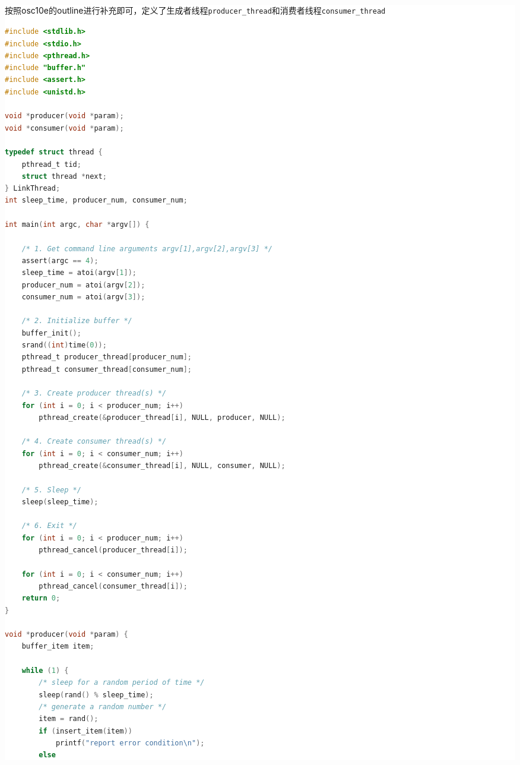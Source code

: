 按照osc10e的outline进行补充即可，定义了生成者线程`producer_thread`和消费者线程`consumer_thread`

```c
#include <stdlib.h>
#include <stdio.h>
#include <pthread.h>
#include "buffer.h"
#include <assert.h>
#include <unistd.h>

void *producer(void *param);
void *consumer(void *param);

typedef struct thread {
    pthread_t tid;
    struct thread *next;
} LinkThread;
int sleep_time, producer_num, consumer_num;

int main(int argc, char *argv[]) {

    /* 1. Get command line arguments argv[1],argv[2],argv[3] */
    assert(argc == 4);
    sleep_time = atoi(argv[1]);
    producer_num = atoi(argv[2]);
    consumer_num = atoi(argv[3]);

    /* 2. Initialize buffer */
    buffer_init();
    srand((int)time(0));
    pthread_t producer_thread[producer_num];
    pthread_t consumer_thread[consumer_num];

    /* 3. Create producer thread(s) */
    for (int i = 0; i < producer_num; i++)
        pthread_create(&producer_thread[i], NULL, producer, NULL);

    /* 4. Create consumer thread(s) */
    for (int i = 0; i < consumer_num; i++)
        pthread_create(&consumer_thread[i], NULL, consumer, NULL);

    /* 5. Sleep */
    sleep(sleep_time);

    /* 6. Exit */
    for (int i = 0; i < producer_num; i++)
        pthread_cancel(producer_thread[i]);

    for (int i = 0; i < consumer_num; i++)
        pthread_cancel(consumer_thread[i]);
    return 0;
}

void *producer(void *param) {
    buffer_item item;

    while (1) {
        /* sleep for a random period of time */
        sleep(rand() % sleep_time);
        /* generate a random number */
        item = rand();
        if (insert_item(item))
            printf("report error condition\n");
        else
```